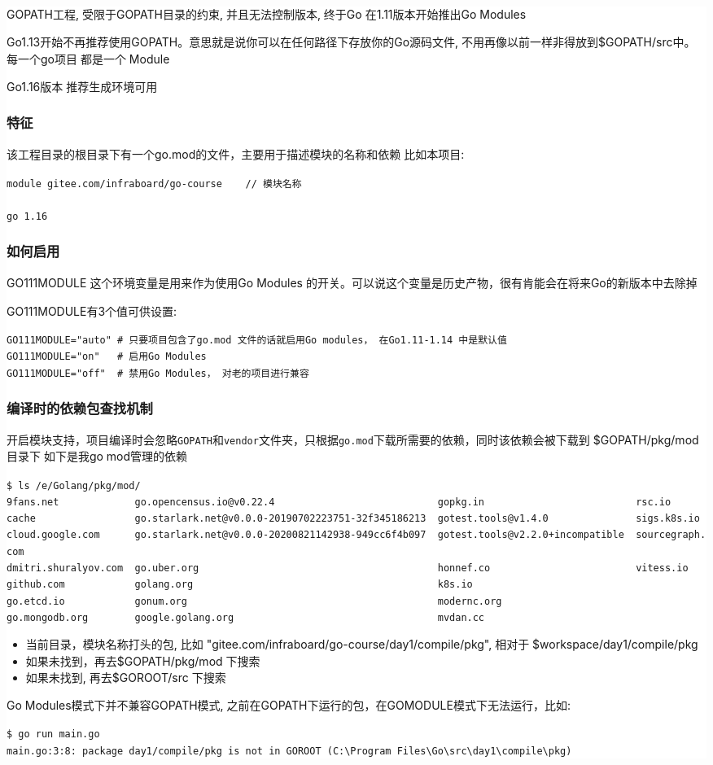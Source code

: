 GOPATH工程, 受限于GOPATH目录的约束, 并且无法控制版本, 终于Go 在1.11版本开始推出Go Modules 

Go1.13开始不再推荐使用GOPATH。意思就是说你可以在任何路径下存放你的Go源码文件, 不用再像以前一样非得放到$GOPATH/src中。 每一个go项目 都是一个 Module

Go1.16版本 推荐生成环境可用

### 特征

该工程目录的根目录下有一个go.mod的文件，主要用于描述模块的名称和依赖 比如本项目:
```
module gitee.com/infraboard/go-course    // 模块名称

go 1.16
```

### 如何启用

GO111MODULE 这个环境变量是用来作为使用Go Modules 的开关。可以说这个变量是历史产物，很有肯能会在将来Go的新版本中去除掉

GO111MODULE有3个值可供设置:
```
GO111MODULE="auto" # 只要项目包含了go.mod 文件的话就启用Go modules， 在Go1.11-1.14 中是默认值
GO111MODULE="on"   # 启用Go Modules
GO111MODULE="off"  # 禁用Go Modules， 对老的项目进行兼容
```

### 编译时的依赖包查找机制

开启模块支持，项目编译时会忽略`GOPATH`和`vendor`文件夹，只根据`go.mod`下载所需要的依赖，同时该依赖会被下载到 $GOPATH/pkg/mod 目录下
如下是我go mod管理的依赖
```
$ ls /e/Golang/pkg/mod/
9fans.net             go.opencensus.io@v0.22.4                            gopkg.in                          rsc.io
cache                 go.starlark.net@v0.0.0-20190702223751-32f345186213  gotest.tools@v1.4.0               sigs.k8s.io
cloud.google.com      go.starlark.net@v0.0.0-20200821142938-949cc6f4b097  gotest.tools@v2.2.0+incompatible  sourcegraph.com
dmitri.shuralyov.com  go.uber.org                                         honnef.co                         vitess.io
github.com            golang.org                                          k8s.io
go.etcd.io            gonum.org                                           modernc.org
go.mongodb.org        google.golang.org                                   mvdan.cc
```

+ 当前目录，模块名称打头的包, 比如  "gitee.com/infraboard/go-course/day1/compile/pkg", 相对于 $workspace/day1/compile/pkg
+ 如果未找到，再去$GOPATH/pkg/mod 下搜索
+ 如果未找到, 再去$GOROOT/src 下搜索

Go Modules模式下并不兼容GOPATH模式, 之前在GOPATH下运行的包，在GOMODULE模式下无法运行，比如:
```
$ go run main.go
main.go:3:8: package day1/compile/pkg is not in GOROOT (C:\Program Files\Go\src\day1\compile\pkg)
```
